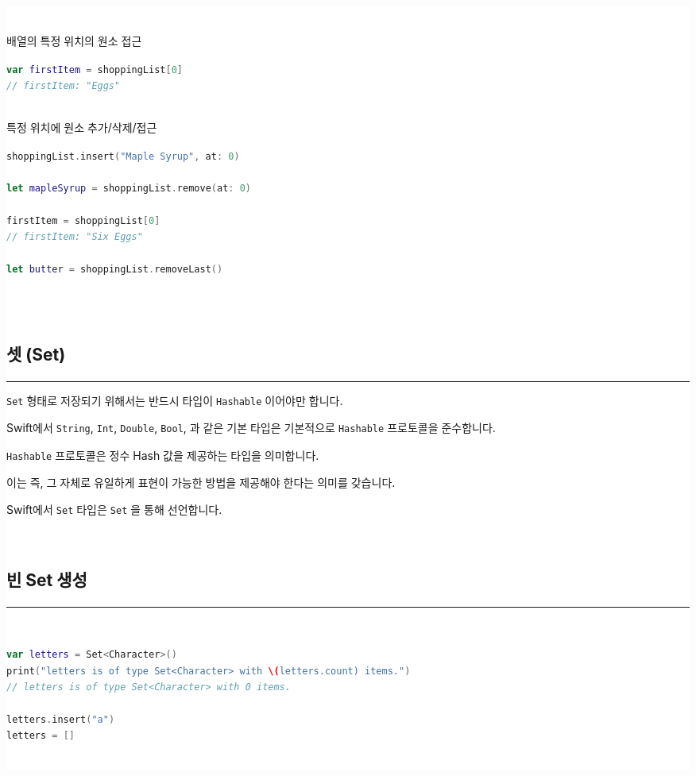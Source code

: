 <br>

배열의 특정 위치의 원소 접근
```swift
var firstItem = shoppingList[0]
// firstItem: "Eggs"
```

<br>
특정 위치에 원소 추가/삭제/접근

```swift
shoppingList.insert("Maple Syrup", at: 0)

let mapleSyrup = shoppingList.remove(at: 0)

firstItem = shoppingList[0]
// firstItem: "Six Eggs"

let butter = shoppingList.removeLast()
```

<br>
<br>

## 셋 (Set)
---

`Set` 형태로 저장되기 위해서는 반드시 타입이 `Hashable` 이어야만 합니다.

Swift에서 `String`, `Int`, `Double`, `Bool`, 과 같은 기본 타입은 기본적으로 `Hashable` 프로토콜을 준수합니다.

`Hashable` 프로토콜은 정수 Hash 값을 제공하는 타입을 의미합니다.

이는 즉, 그 자체로 유일하게 표현이 가능한 방법을 제공해야 한다는 의미를 갖습니다.


Swift에서 `Set` 타입은 `Set` 을 통해 선언합니다.

<br>

## 빈 Set 생성
---

<br>

```swift
var letters = Set<Character>()
print("letters is of type Set<Character> with \(letters.count) items.")
// letters is of type Set<Character> with 0 items.

letters.insert("a")
letters = []
```

<br>
